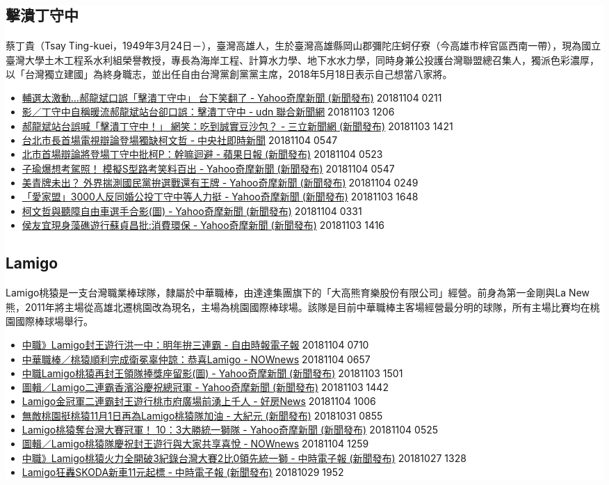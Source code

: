 ## 擊潰丁守中

蔡丁貴（Tsay Ting-kuei，1949年3月24日－），臺灣高雄人，生於臺灣高雄縣岡山郡彌陀庄蚵仔寮（今高雄市梓官區西南一帶），現為國立臺灣大學土木工程系水利組榮譽教授，專長為海岸工程、計算水力學、地下水水力學，同時身兼公投護台灣聯盟總召集人，獨派色彩濃厚，以「台灣獨立建國」為終身職志，並出任自由台灣黨創黨黨主席，2018年5月18日表示自己想當八家將。
- [輔選太激動…郝龍斌口誤「擊潰丁守中」 台下笑翻了 - Yahoo奇摩新聞 (新聞發布)](https://tw.news.yahoo.com/%E8%BC%94%E9%81%B8%E6%83%85%E7%B7%92%E5%A4%AA%E6%BF%80%E5%8B%95-%E9%83%9D%E9%BE%8D%E6%96%8C%E5%8F%A3%E8%AA%A4-%E6%93%8A%E6%BD%B0%E4%B8%81%E5%AE%88%E4%B8%AD-015601912.html "輔選太激動…郝龍斌口誤「擊潰丁守中」 台下笑翻了 - Yahoo奇摩新聞 (新聞發布)") 20181104 0211
- [影／丁守中自稱暖流郝龍斌站台卻口誤：擊潰丁守中 - udn 聯合新聞網](https://udn.com/news/story/6656/3459457 "影／丁守中自稱暖流郝龍斌站台卻口誤：擊潰丁守中 - udn 聯合新聞網") 20181103 1206
- [郝龍斌站台誤喊「擊潰丁守中！」 網笑：吃到誠實豆沙包？ - 三立新聞網 (新聞發布)](https://www.setn.com/News.aspx?NewsID=451536 "郝龍斌站台誤喊「擊潰丁守中！」 網笑：吃到誠實豆沙包？ - 三立新聞網 (新聞發布)") 20181103 1421
- [台北市長首場電視辯論登場獨缺柯文哲 - 中央社即時新聞](https://www.cna.com.tw/news/firstnews/201811040070.aspx "台北市長首場電視辯論登場獨缺柯文哲 - 中央社即時新聞") 20181104 0547
- [北市首場辯論將登場丁守中批柯P：幹嘛迴避 - 蘋果日報 (新聞發布)](https://tw.appledaily.com/new/realtime/20181104/1460045/ "北市首場辯論將登場丁守中批柯P：幹嘛迴避 - 蘋果日報 (新聞發布)") 20181104 0523
- [子瑜爆想考駕照！ 模擬S型路考笑料百出 - Yahoo奇摩新聞 (新聞發布)](https://tw.news.yahoo.com/video/%E5%AD%90%E7%91%9C%E7%88%86%E6%83%B3%E8%80%83%E9%A7%95%E7%85%A7-%E6%A8%A1%E6%93%ACs%E5%9E%8B%E8%B7%AF%E8%80%83%E7%AC%91%E6%96%99%E7%99%BE%E5%87%BA-053432634.html "子瑜爆想考駕照！ 模擬S型路考笑料百出 - Yahoo奇摩新聞 (新聞發布)") 20181104 0547
- [美青牌未出？ 外界揣測國民黨拚選戰還有王牌 - Yahoo奇摩新聞 (新聞發布)](https://tw.news.yahoo.com/video/%E7%BE%8E%E9%9D%92%E7%89%8C%E6%9C%AA%E5%87%BA-%E5%A4%96%E7%95%8C%E6%8F%A3%E6%B8%AC%E5%9C%8B%E6%B0%91%E9%BB%A8%E6%8B%9A%E9%81%B8%E6%88%B0%E9%82%84%E6%9C%89%E7%8E%8B%E7%89%8C-023946196.html "美青牌未出？ 外界揣測國民黨拚選戰還有王牌 - Yahoo奇摩新聞 (新聞發布)") 20181104 0249
- [「愛家盟」3000人反同婚公投丁守中等人力挺 - Yahoo奇摩新聞 (新聞發布)](https://tw.news.yahoo.com/%E6%84%9B%E5%AE%B6%E7%9B%9F-3000%E4%BA%BA%E5%8F%8D%E5%90%8C%E5%A9%9A%E5%85%AC%E6%8A%95-%E4%B8%81%E5%AE%88%E4%B8%AD%E7%AD%89%E4%BA%BA%E5%8A%9B%E6%8C%BA-164824229.html "「愛家盟」3000人反同婚公投丁守中等人力挺 - Yahoo奇摩新聞 (新聞發布)") 20181103 1648
- [柯文哲與聽障自由車選手合影(圖) - Yahoo奇摩新聞 (新聞發布)](https://tw.news.yahoo.com/%E6%9F%AF%E6%96%87%E5%93%B2%E8%88%87%E8%81%BD%E9%9A%9C%E8%87%AA%E7%94%B1%E8%BB%8A%E9%81%B8%E6%89%8B%E5%90%88%E5%BD%B1-%E5%9C%96-030447361.html "柯文哲與聽障自由車選手合影(圖) - Yahoo奇摩新聞 (新聞發布)") 20181104 0331
- [侯友宜現身藻礁遊行蘇貞昌批:消費環保 - Yahoo奇摩新聞 (新聞發布)](https://tw.news.yahoo.com/video/%E4%BE%AF%E5%8F%8B%E5%AE%9C%E7%8F%BE%E8%BA%AB%E8%97%BB%E7%A4%81%E9%81%8A%E8%A1%8C-%E8%98%87%E8%B2%9E%E6%98%8C%E6%89%B9-%E6%B6%88%E8%B2%BB%E7%92%B0%E4%BF%9D-140453773.html "侯友宜現身藻礁遊行蘇貞昌批:消費環保 - Yahoo奇摩新聞 (新聞發布)") 20181103 1416

## Lamigo

Lamigo桃猿是一支台灣職業棒球隊，隸屬於中華職棒，由達達集團旗下的「大高熊育樂股份有限公司」經營。前身為第一金剛與La New熊，2011年將主場從高雄北遷桃園改為現名，主場為桃園國際棒球場。該隊是目前中華職棒主客場經營最分明的球隊，所有主場比賽均在桃園國際棒球場舉行。
- [中職》Lamigo封王遊行洪一中：明年拚三連霸 - 自由時報電子報](http://sports.ltn.com.tw/news/breakingnews/2601737 "中職》Lamigo封王遊行洪一中：明年拚三連霸 - 自由時報電子報") 20181104 0710
- [中華職棒／桃猿順利完成衛冕辜仲諒：恭喜Lamigo - NOWnews](https://www.nownews.com/news/20181104/3049879/ "中華職棒／桃猿順利完成衛冕辜仲諒：恭喜Lamigo - NOWnews") 20181104 0657
- [中職Lamigo桃猿再封王領隊捧獎座留影(圖) - Yahoo奇摩新聞 (新聞發布)](https://tw.news.yahoo.com/%E4%B8%AD%E8%81%B7lamigo%E6%A1%83%E7%8C%BF%E5%86%8D%E5%B0%81%E7%8E%8B-%E9%A0%98%E9%9A%8A%E6%8D%A7%E7%8D%8E%E5%BA%A7%E7%95%99%E5%BD%B1-%E5%9C%96-144544673.html "中職Lamigo桃猿再封王領隊捧獎座留影(圖) - Yahoo奇摩新聞 (新聞發布)") 20181103 1501
- [圖輯／Lamigo二連霸香濱浴慶祝總冠軍 - Yahoo奇摩新聞 (新聞發布)](https://tw.news.yahoo.com/%E5%9C%96%E8%BC%AF-lamigo%E4%BA%8C%E9%80%A3%E9%9C%B8-%E9%A6%99%E6%BF%B1%E6%B5%B4%E6%85%B6%E7%A5%9D%E7%B8%BD%E5%86%A0%E8%BB%8D-142707488.html "圖輯／Lamigo二連霸香濱浴慶祝總冠軍 - Yahoo奇摩新聞 (新聞發布)") 20181103 1442
- [Lamigo金冠軍二連霸封王遊行桃市府廣場前湧上千人 - 好房News](https://news.housefun.com.tw/news/article/687114211286.html "Lamigo金冠軍二連霸封王遊行桃市府廣場前湧上千人 - 好房News") 20181104 1006
- [無敵桃園挺桃猿11月1日再為Lamigo桃猿隊加油 - 大紀元 (新聞發布)](http://www.epochtimes.com/b5/18/10/31/n10820250.htm "無敵桃園挺桃猿11月1日再為Lamigo桃猿隊加油 - 大紀元 (新聞發布)") 20181031 0855
- [Lamigo桃猿奪台灣大賽冠軍！ 10：3大勝統一獅隊 - Yahoo奇摩新聞 (新聞發布)](https://tw.news.yahoo.com/lamigo%E6%A1%83%E7%8C%BF%E5%A5%AA%E5%8F%B0%E7%81%A3%E5%A4%A7%E8%B3%BD%E5%86%A0%E8%BB%8D-10-3%E5%A4%A7%E5%8B%9D%E7%B5%B1-%E7%8D%85%E9%9A%8A-052533942.html "Lamigo桃猿奪台灣大賽冠軍！ 10：3大勝統一獅隊 - Yahoo奇摩新聞 (新聞發布)") 20181104 0525
- [圖輯／Lamigo桃猿隊慶祝封王遊行與大家共享喜悅 - NOWnews](https://www.nownews.com/news/20181104/3050228/ "圖輯／Lamigo桃猿隊慶祝封王遊行與大家共享喜悅 - NOWnews") 20181104 1259
- [中職》Lamigo桃猿火力全開破3紀錄台灣大賽2比0領先統一獅 - 中時電子報 (新聞發布)](https://www.chinatimes.com/realtimenews/20181027002983-260403 "中職》Lamigo桃猿火力全開破3紀錄台灣大賽2比0領先統一獅 - 中時電子報 (新聞發布)") 20181027 1328
- [Lamigo狂轟SKODA新車11元起標 - 中時電子報 (新聞發布)](https://www.chinatimes.com/newspapers/20181030000907-260113 "Lamigo狂轟SKODA新車11元起標 - 中時電子報 (新聞發布)") 20181029 1952
